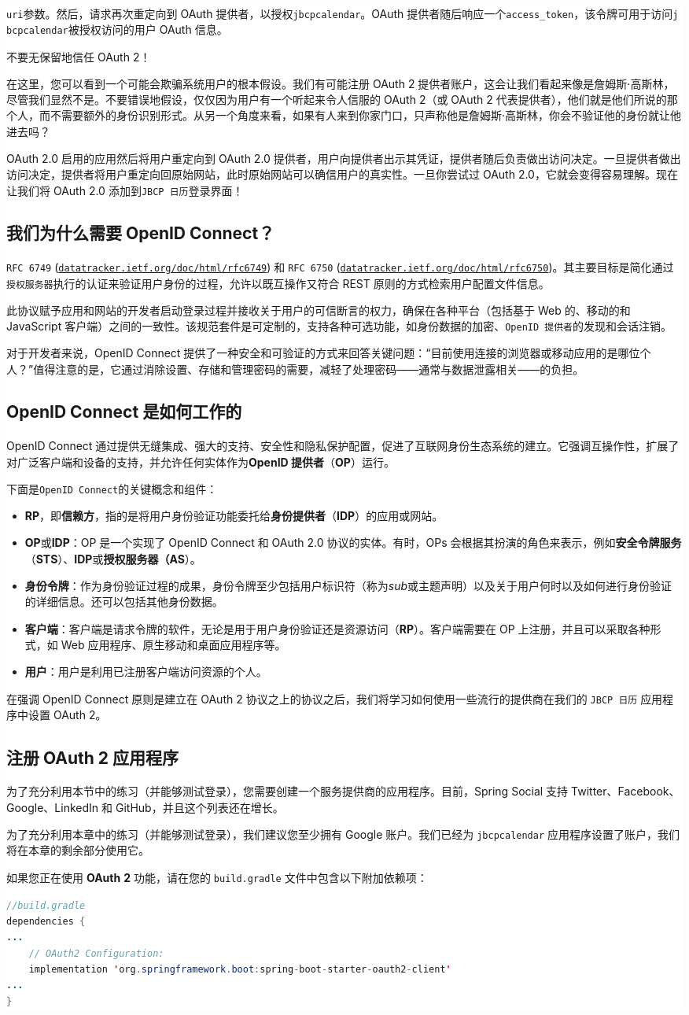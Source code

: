 `uri`参数。然后，请求再次重定向到 OAuth 提供者，以授权`jbcpcalendar`。OAuth 提供者随后响应一个`access_token`，该令牌可用于访问`jbcpcalendar`被授权访问的用户 OAuth 信息。

不要无保留地信任 OAuth 2！

在这里，您可以看到一个可能会欺骗系统用户的根本假设。我们有可能注册 OAuth 2 提供者账户，这会让我们看起来像是詹姆斯·高斯林，尽管我们显然不是。不要错误地假设，仅仅因为用户有一个听起来令人信服的 OAuth 2（或 OAuth 2 代表提供者），他们就是他们所说的那个人，而不需要额外的身份识别形式。从另一个角度来看，如果有人来到你家门口，只声称他是詹姆斯·高斯林，你会不验证他的身份就让他进去吗？

OAuth 2.0 启用的应用然后将用户重定向到 OAuth 2.0 提供者，用户向提供者出示其凭证，提供者随后负责做出访问决定。一旦提供者做出访问决定，提供者将用户重定向回原始网站，此时原始网站可以确信用户的真实性。一旦你尝试过 OAuth 2.0，它就会变得容易理解。现在让我们将 OAuth 2.0 添加到`JBCP 日历`登录界面！

## 我们为什么需要 OpenID Connect？

`RFC 6749` ([`datatracker.ietf.org/doc/html/rfc6749`](https://datatracker.ietf.org/doc/html/rfc6749)) 和 `RFC 6750` ([`datatracker.ietf.org/doc/html/rfc6750`](https://datatracker.ietf.org/doc/html/rfc6750))。其主要目标是简化通过`授权服务器`执行的认证来验证用户身份的过程，允许以既互操作又符合 REST 原则的方式检索用户配置文件信息。

此协议赋予应用和网站的开发者启动登录过程并接收关于用户的可信断言的权力，确保在各种平台（包括基于 Web 的、移动的和 JavaScript 客户端）之间的一致性。该规范套件是可定制的，支持各种可选功能，如身份数据的加密、`OpenID 提供者`的发现和会话注销。

对于开发者来说，OpenID Connect 提供了一种安全和可验证的方式来回答关键问题：“目前使用连接的浏览器或移动应用的是哪位个人？”值得注意的是，它通过消除设置、存储和管理密码的需要，减轻了处理密码——通常与数据泄露相关——的负担。

## OpenID Connect 是如何工作的

OpenID Connect 通过提供无缝集成、强大的支持、安全性和隐私保护配置，促进了互联网身份生态系统的建立。它强调互操作性，扩展了对广泛客户端和设备的支持，并允许任何实体作为**OpenID 提供者**（**OP**）运行。

下面是`OpenID Connect`的关键概念和组件：

+   **RP**，即**信赖方**，指的是将用户身份验证功能委托给**身份提供者**（**IDP**）的应用或网站。

+   **OP**或**IDP**：OP 是一个实现了 OpenID Connect 和 OAuth 2.0 协议的实体。有时，OPs 会根据其扮演的角色来表示，例如**安全令牌服务**（**STS**）、**IDP**或**授权服务器（AS**）。

+   **身份令牌**：作为身份验证过程的成果，身份令牌至少包括用户标识符（称为*sub*或主题声明）以及关于用户何时以及如何进行身份验证的详细信息。还可以包括其他身份数据。

+   **客户端**：客户端是请求令牌的软件，无论是用于用户身份验证还是资源访问（**RP**）。客户端需要在 OP 上注册，并且可以采取各种形式，如 Web 应用程序、原生移动和桌面应用程序等。

+   **用户**：用户是利用已注册客户端访问资源的个人。

在强调 OpenID Connect 原则是建立在 OAuth 2 协议之上的协议之后，我们将学习如何使用一些流行的提供商在我们的 `JBCP 日历` 应用程序中设置 OAuth 2。

## 注册 OAuth 2 应用程序

为了充分利用本节中的练习（并能够测试登录），您需要创建一个服务提供商的应用程序。目前，Spring Social 支持 Twitter、Facebook、Google、LinkedIn 和 GitHub，并且这个列表还在增长。

为了充分利用本章中的练习（并能够测试登录），我们建议您至少拥有 Google 账户。我们已经为 `jbcpcalendar` 应用程序设置了账户，我们将在本章的剩余部分使用它。

如果您正在使用 **OAuth** **2** 功能，请在您的 `build.gradle` 文件中包含以下附加依赖项：

```java
//build.gradle
dependencies {
...
    // OAuth2 Configuration:
    implementation 'org.springframework.boot:spring-boot-starter-oauth2-client'
...
}
```
